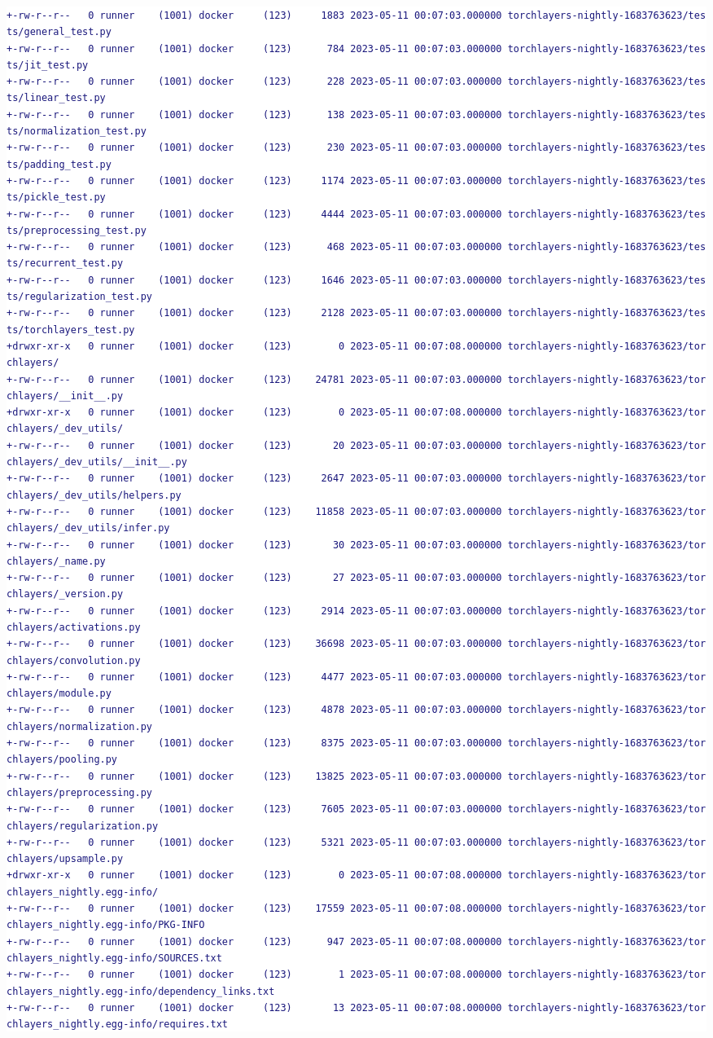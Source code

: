 ```diff
+-rw-r--r--   0 runner    (1001) docker     (123)     1883 2023-05-11 00:07:03.000000 torchlayers-nightly-1683763623/tests/general_test.py
+-rw-r--r--   0 runner    (1001) docker     (123)      784 2023-05-11 00:07:03.000000 torchlayers-nightly-1683763623/tests/jit_test.py
+-rw-r--r--   0 runner    (1001) docker     (123)      228 2023-05-11 00:07:03.000000 torchlayers-nightly-1683763623/tests/linear_test.py
+-rw-r--r--   0 runner    (1001) docker     (123)      138 2023-05-11 00:07:03.000000 torchlayers-nightly-1683763623/tests/normalization_test.py
+-rw-r--r--   0 runner    (1001) docker     (123)      230 2023-05-11 00:07:03.000000 torchlayers-nightly-1683763623/tests/padding_test.py
+-rw-r--r--   0 runner    (1001) docker     (123)     1174 2023-05-11 00:07:03.000000 torchlayers-nightly-1683763623/tests/pickle_test.py
+-rw-r--r--   0 runner    (1001) docker     (123)     4444 2023-05-11 00:07:03.000000 torchlayers-nightly-1683763623/tests/preprocessing_test.py
+-rw-r--r--   0 runner    (1001) docker     (123)      468 2023-05-11 00:07:03.000000 torchlayers-nightly-1683763623/tests/recurrent_test.py
+-rw-r--r--   0 runner    (1001) docker     (123)     1646 2023-05-11 00:07:03.000000 torchlayers-nightly-1683763623/tests/regularization_test.py
+-rw-r--r--   0 runner    (1001) docker     (123)     2128 2023-05-11 00:07:03.000000 torchlayers-nightly-1683763623/tests/torchlayers_test.py
+drwxr-xr-x   0 runner    (1001) docker     (123)        0 2023-05-11 00:07:08.000000 torchlayers-nightly-1683763623/torchlayers/
+-rw-r--r--   0 runner    (1001) docker     (123)    24781 2023-05-11 00:07:03.000000 torchlayers-nightly-1683763623/torchlayers/__init__.py
+drwxr-xr-x   0 runner    (1001) docker     (123)        0 2023-05-11 00:07:08.000000 torchlayers-nightly-1683763623/torchlayers/_dev_utils/
+-rw-r--r--   0 runner    (1001) docker     (123)       20 2023-05-11 00:07:03.000000 torchlayers-nightly-1683763623/torchlayers/_dev_utils/__init__.py
+-rw-r--r--   0 runner    (1001) docker     (123)     2647 2023-05-11 00:07:03.000000 torchlayers-nightly-1683763623/torchlayers/_dev_utils/helpers.py
+-rw-r--r--   0 runner    (1001) docker     (123)    11858 2023-05-11 00:07:03.000000 torchlayers-nightly-1683763623/torchlayers/_dev_utils/infer.py
+-rw-r--r--   0 runner    (1001) docker     (123)       30 2023-05-11 00:07:03.000000 torchlayers-nightly-1683763623/torchlayers/_name.py
+-rw-r--r--   0 runner    (1001) docker     (123)       27 2023-05-11 00:07:03.000000 torchlayers-nightly-1683763623/torchlayers/_version.py
+-rw-r--r--   0 runner    (1001) docker     (123)     2914 2023-05-11 00:07:03.000000 torchlayers-nightly-1683763623/torchlayers/activations.py
+-rw-r--r--   0 runner    (1001) docker     (123)    36698 2023-05-11 00:07:03.000000 torchlayers-nightly-1683763623/torchlayers/convolution.py
+-rw-r--r--   0 runner    (1001) docker     (123)     4477 2023-05-11 00:07:03.000000 torchlayers-nightly-1683763623/torchlayers/module.py
+-rw-r--r--   0 runner    (1001) docker     (123)     4878 2023-05-11 00:07:03.000000 torchlayers-nightly-1683763623/torchlayers/normalization.py
+-rw-r--r--   0 runner    (1001) docker     (123)     8375 2023-05-11 00:07:03.000000 torchlayers-nightly-1683763623/torchlayers/pooling.py
+-rw-r--r--   0 runner    (1001) docker     (123)    13825 2023-05-11 00:07:03.000000 torchlayers-nightly-1683763623/torchlayers/preprocessing.py
+-rw-r--r--   0 runner    (1001) docker     (123)     7605 2023-05-11 00:07:03.000000 torchlayers-nightly-1683763623/torchlayers/regularization.py
+-rw-r--r--   0 runner    (1001) docker     (123)     5321 2023-05-11 00:07:03.000000 torchlayers-nightly-1683763623/torchlayers/upsample.py
+drwxr-xr-x   0 runner    (1001) docker     (123)        0 2023-05-11 00:07:08.000000 torchlayers-nightly-1683763623/torchlayers_nightly.egg-info/
+-rw-r--r--   0 runner    (1001) docker     (123)    17559 2023-05-11 00:07:08.000000 torchlayers-nightly-1683763623/torchlayers_nightly.egg-info/PKG-INFO
+-rw-r--r--   0 runner    (1001) docker     (123)      947 2023-05-11 00:07:08.000000 torchlayers-nightly-1683763623/torchlayers_nightly.egg-info/SOURCES.txt
+-rw-r--r--   0 runner    (1001) docker     (123)        1 2023-05-11 00:07:08.000000 torchlayers-nightly-1683763623/torchlayers_nightly.egg-info/dependency_links.txt
+-rw-r--r--   0 runner    (1001) docker     (123)       13 2023-05-11 00:07:08.000000 torchlayers-nightly-1683763623/torchlayers_nightly.egg-info/requires.txt
```